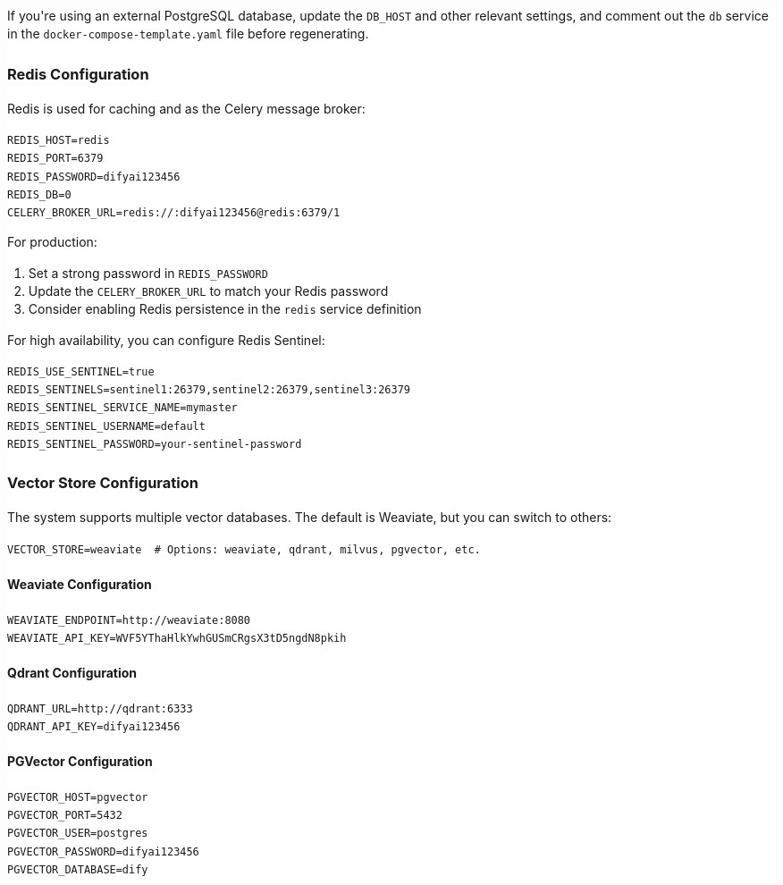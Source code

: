 If you're using an external PostgreSQL database, update the `DB_HOST` and other relevant settings, and comment out the `db` service in the `docker-compose-template.yaml` file before regenerating.

### Redis Configuration

Redis is used for caching and as the Celery message broker:

```
REDIS_HOST=redis
REDIS_PORT=6379
REDIS_PASSWORD=difyai123456
REDIS_DB=0
CELERY_BROKER_URL=redis://:difyai123456@redis:6379/1
```

For production:

1. Set a strong password in `REDIS_PASSWORD`
2. Update the `CELERY_BROKER_URL` to match your Redis password
3. Consider enabling Redis persistence in the `redis` service definition

For high availability, you can configure Redis Sentinel:

```
REDIS_USE_SENTINEL=true
REDIS_SENTINELS=sentinel1:26379,sentinel2:26379,sentinel3:26379
REDIS_SENTINEL_SERVICE_NAME=mymaster
REDIS_SENTINEL_USERNAME=default
REDIS_SENTINEL_PASSWORD=your-sentinel-password
```

### Vector Store Configuration

The system supports multiple vector databases. The default is Weaviate, but you can switch to others:

```
VECTOR_STORE=weaviate  # Options: weaviate, qdrant, milvus, pgvector, etc.
```

#### Weaviate Configuration

```
WEAVIATE_ENDPOINT=http://weaviate:8080
WEAVIATE_API_KEY=WVF5YThaHlkYwhGUSmCRgsX3tD5ngdN8pkih
```

#### Qdrant Configuration

```
QDRANT_URL=http://qdrant:6333
QDRANT_API_KEY=difyai123456
```

#### PGVector Configuration

```
PGVECTOR_HOST=pgvector
PGVECTOR_PORT=5432
PGVECTOR_USER=postgres
PGVECTOR_PASSWORD=difyai123456
PGVECTOR_DATABASE=dify
```
